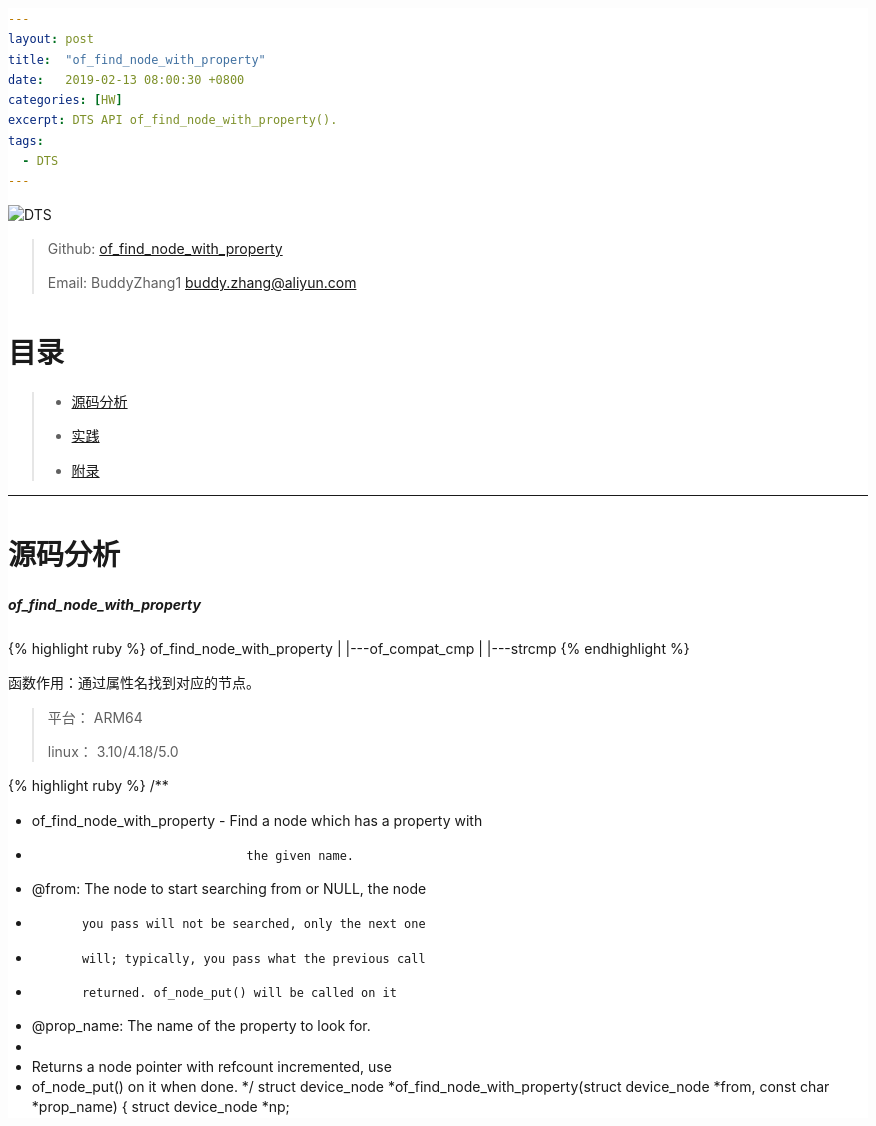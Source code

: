 ```yaml
---
layout: post
title:  "of_find_node_with_property"
date:   2019-02-13 08:00:30 +0800
categories: [HW]
excerpt: DTS API of_find_node_with_property().
tags:
  - DTS
---
```


![DTS](https://raw.githubusercontent.com/EmulateSpace/PictureSet/master/BiscuitOS/kernel/DEV000106.jpg)

> Github: [of_find_node_with_property](https://github.com/BiscuitOS/HardStack/tree/master/Device-Tree/kernel/API/of_find_node_with_property)
>
> Email: BuddyZhang1 <buddy.zhang@aliyun.com>

# 目录

> - [源码分析](#源码分析)
>
> - [实践](#实践)
>
> - [附录](#附录)

-----------------------------------

# <span id="源码分析">源码分析</span>

##### of_find_node_with_property

{% highlight ruby %}
of_find_node_with_property
|
|---of_compat_cmp
    |
    |---strcmp
{% endhighlight %}

函数作用：通过属性名找到对应的节点。

> 平台： ARM64
>
> linux： 3.10/4.18/5.0

{% highlight ruby %}
/**
*    of_find_node_with_property - Find a node which has a property with
*                                   the given name.
*    @from:        The node to start searching from or NULL, the node
*            you pass will not be searched, only the next one
*            will; typically, you pass what the previous call
*            returned. of_node_put() will be called on it
*    @prop_name:    The name of the property to look for.
*
*    Returns a node pointer with refcount incremented, use
*    of_node_put() on it when done.
*/
struct device_node *of_find_node_with_property(struct device_node *from,
    const char *prop_name)
{
    struct device_node *np;